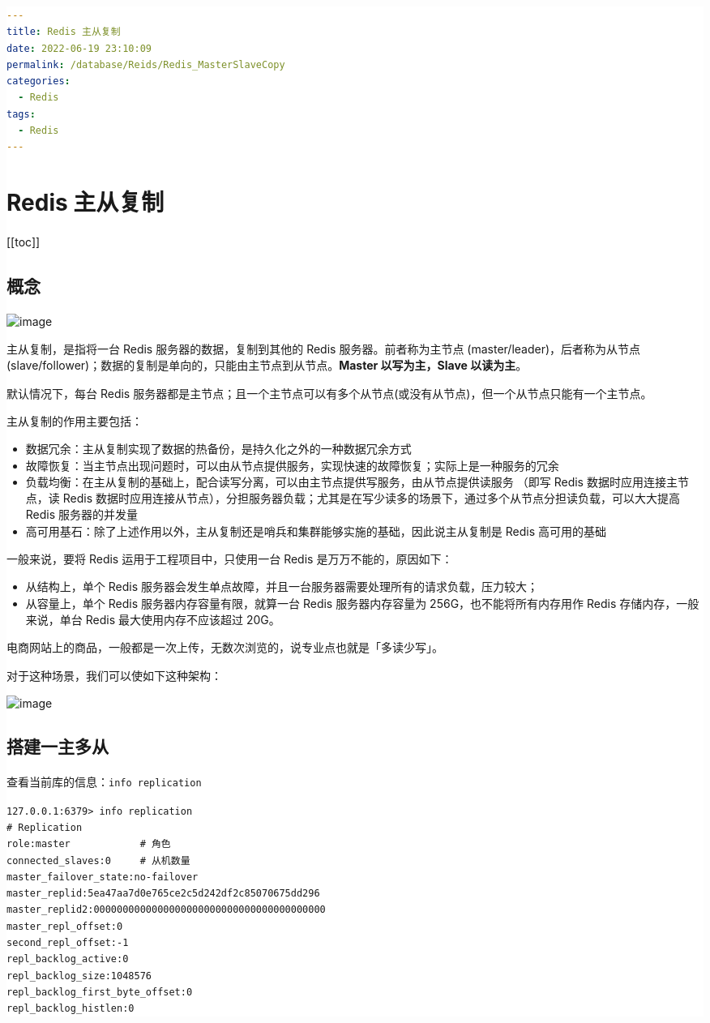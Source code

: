 ```yaml
---
title: Redis 主从复制
date: 2022-06-19 23:10:09
permalink: /database/Reids/Redis_MasterSlaveCopy
categories:
  - Redis
tags:
  - Redis
---
```

# Redis 主从复制

[[toc]]

## 概念

![image](https://cdn.staticaly.com/gh/xustudyxu/image-hosting@master/20220619/image.4mf4xesn8lw.webp)

主从复制，是指将一台 Redis 服务器的数据，复制到其他的 Redis 服务器。前者称为主节点 (master/leader)，后者称为从节点(slave/follower)；数据的复制是单向的，只能由主节点到从节点。**Master 以写为主，Slave 以读为主**。

默认情况下，每台 Redis 服务器都是主节点；且一个主节点可以有多个从节点(或没有从节点)，但一个从节点只能有一个主节点。

主从复制的作用主要包括：

- 数据冗余：主从复制实现了数据的热备份，是持久化之外的一种数据冗余方式
- 故障恢复：当主节点出现问题时，可以由从节点提供服务，实现快速的故障恢复；实际上是一种服务的冗余
- 负载均衡：在主从复制的基础上，配合读写分离，可以由主节点提供写服务，由从节点提供读服务 （即写 Redis 数据时应用连接主节点，读 Redis 数据时应用连接从节点），分担服务器负载；尤其是在写少读多的场景下，通过多个从节点分担读负载，可以大大提高 Redis 服务器的并发量
- 高可用基石：除了上述作用以外，主从复制还是哨兵和集群能够实施的基础，因此说主从复制是 Redis 高可用的基础

一般来说，要将 Redis 运用于工程项目中，只使用一台 Redis 是万万不能的，原因如下：

- 从结构上，单个 Redis 服务器会发生单点故障，并且一台服务器需要处理所有的请求负载，压力较大；
- 从容量上，单个 Redis 服务器内存容量有限，就算一台 Redis 服务器内存容量为 256G，也不能将所有内存用作 Redis 存储内存，一般来说，单台 Redis 最大使用内存不应该超过 20G。

电商网站上的商品，一般都是一次上传，无数次浏览的，说专业点也就是「多读少写」。

对于这种场景，我们可以使如下这种架构：

![image](https://cdn.staticaly.com/gh/xustudyxu/image-hosting@master/20220619/image.1gitjgqit1eo.webp)

## 搭建一主多从

查看当前库的信息：`info replication`

```shell
127.0.0.1:6379> info replication
# Replication
role:master            # 角色
connected_slaves:0     # 从机数量
master_failover_state:no-failover
master_replid:5ea47aa7d0e765ce2c5d242df2c85070675dd296
master_replid2:0000000000000000000000000000000000000000
master_repl_offset:0
second_repl_offset:-1
repl_backlog_active:0
repl_backlog_size:1048576
repl_backlog_first_byte_offset:0
repl_backlog_histlen:0
```
